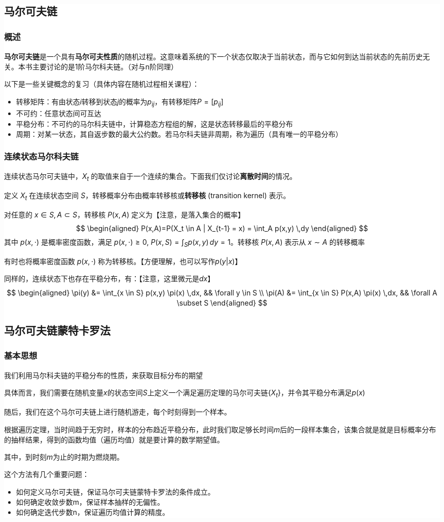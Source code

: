
## 马尔可夫链 

### 概述

**马尔可夫链**是一个具有**马尔可夫性质**的随机过程。这意味着系统的下一个状态仅取决于当前状态，而与它如何到达当前状态的先前历史无关。本书主要讨论的是1阶马尔科夫链。（对与n阶同理）

以下是一些关键概念的复习（具体内容在随机过程相关课程）：

- 转移矩阵：有由状态$i$转移到状态$j$的概率为$p_{ij}$，有转移矩阵$P=[p_{ij}]$
- 不可约：任意状态间可互达
- 平稳分布：不可约的马尔科夫链中，计算稳态方程组的解，这是状态转移最后的平稳分布
- 周期：对某一状态，其自返步数的最大公约数。若马尔科夫链非周期，称为遍历（具有唯一的平稳分布）

### 连续状态马尔科夫链

连续状态马尔可夫链中，$X_t$ 的取值来自于一个连续的集合。下面我们仅讨论**离散时间**的情况。

定义 $X_t$ 在连续状态空间 $S$，转移概率分布由概率转移核或**转移核** (transition kernel) 表示。

对任意的 $x \in S, A \subset S$，转移核 $P(x,A)$ 定义为【注意，是落入集合的概率】
$$
\begin{aligned}
P(x,A)=P(X_t \in A | X_{t-1} = x)  = \int_A p(x,y) \,dy 
\end{aligned}
$$
其中 $p(x, \cdot)$ 是概率密度函数，满足 $p(x, \cdot) \ge 0$, $P(x,S) = \int_S p(x,y) \,dy = 1$。转移核 $P(x,A)$ 表示从 $x \sim A$ 的转移概率

有时也将概率密度函数 $p(x, \cdot)$ 称为转移核。【方便理解，也可以写作$p(y|x)$】

同样的，连续状态下也存在平稳分布，有：【注意，这里微元是$dx$】
$$
\begin{aligned} \pi(y) &= \int_{x \in S} p(x,y) \pi(x) \,dx, && \forall y \in S \\ \pi(A) &= \int_{x \in S} P(x,A) \pi(x) \,dx, && \forall A \subset S \end{aligned}
$$


## 马尔可夫链蒙特卡罗法

### 基本思想

我们利用马尔科夫链的平稳分布的性质，来获取目标分布的期望

具体而言，我们需要在随机变量$x$的状态空间$S$上定义一个满足遍历定理的马尔可夫链$\{X_t \}$，并令其平稳分布满足$p(x)$

随后，我们在这个马尔可夫链上进行随机游走，每个时刻得到一个样本。

根据遍历定理，当时间趋于无穷时，样本的分布趋近平稳分布，此时我们取足够长时间$m$后的一段样本集合，该集合就是就是目标概率分布的抽样结果，得到的函数均值（遍历均值）就是要计算的数学期望值。

其中，到时刻$m$为止的时期为燃烧期。

这个方法有几个重要问题：

- 如何定义马尔可夫链，保证马尔可夫链蒙特卡罗法的条件成立。
- 如何确定收敛步数m，保证样本抽样的无偏性。
- 如何确定迭代步数n，保证遍历均值计算的精度。
